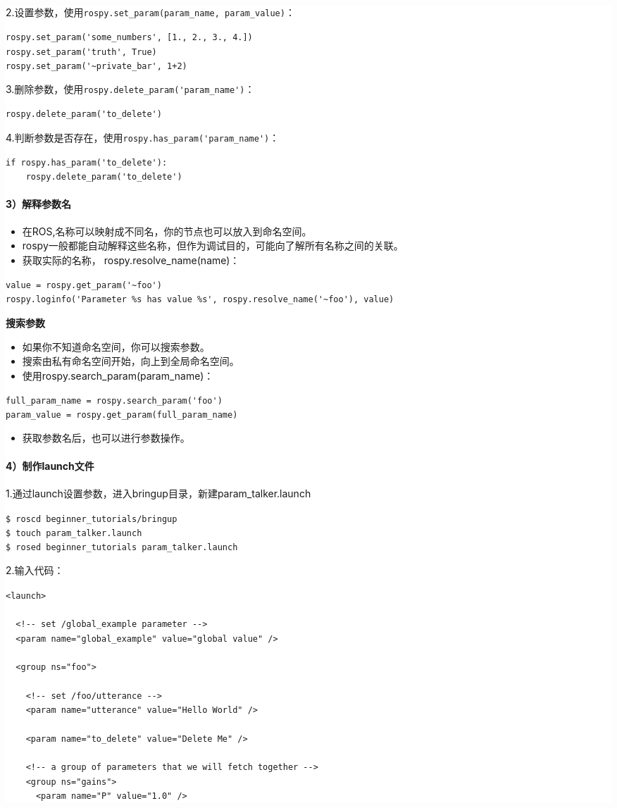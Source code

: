 2.设置参数，使用`rospy.set_param(param_name, param_value)`：

```
rospy.set_param('some_numbers', [1., 2., 3., 4.])
rospy.set_param('truth', True)
rospy.set_param('~private_bar', 1+2)
```

3.删除参数，使用`rospy.delete_param('param_name')`：

```
rospy.delete_param('to_delete')
```

4.判断参数是否存在，使用`rospy.has_param('param_name')`：

```
if rospy.has_param('to_delete'):
    rospy.delete_param('to_delete')
```

#### 3）解释参数名

- 在ROS,名称可以映射成不同名，你的节点也可以放入到命名空间。
- rospy一般都能自动解释这些名称，但作为调试目的，可能向了解所有名称之间的关联。
- 获取实际的名称， rospy.resolve_name(name)：

```
value = rospy.get_param('~foo')
rospy.loginfo('Parameter %s has value %s', rospy.resolve_name('~foo'), value)
```

**搜索参数**

- 如果你不知道命名空间，你可以搜索参数。
- 搜索由私有命名空间开始，向上到全局命名空间。
- 使用rospy.search_param(param_name)：

```
full_param_name = rospy.search_param('foo')
param_value = rospy.get_param(full_param_name)
```

- 获取参数名后，也可以进行参数操作。

#### 4）制作launch文件

1.通过launch设置参数，进入bringup目录，新建param_talker.launch

```
$ roscd beginner_tutorials/bringup
$ touch param_talker.launch
$ rosed beginner_tutorials param_talker.launch
```

2.输入代码：

```
<launch>

  <!-- set /global_example parameter -->
  <param name="global_example" value="global value" />
    
  <group ns="foo">

    <!-- set /foo/utterance -->
    <param name="utterance" value="Hello World" />

    <param name="to_delete" value="Delete Me" />

    <!-- a group of parameters that we will fetch together -->
    <group ns="gains">
      <param name="P" value="1.0" />
```